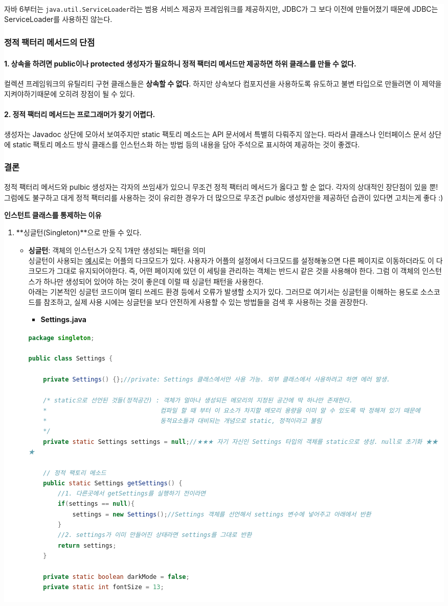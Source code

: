 자바 6부터는 `java.util.ServiceLoader`라는 범용 서비스 제공자 프레임워크를 제공하지만, JDBC가 그 보다 이전에 만들어졌기 때문에 JDBC는 ServiceLoader를 사용하진 않는다.

### 정적 팩터리 메서드의 단점
#### 1. 상속을 하려면 public이나 protected 생성자가 필요하니 정적 팩터리 메서드만 제공하면 하위 클래스를 만들 수 없다.  
컬렉션 프레임워크의 유틸리티 구현 클래스들은 **상속할 수 없다**. 하지만 상속보다 컴포지션을 사용하도록 유도하고 불변 타입으로 만들려면 이 제약을 지켜야하기때문에 오히려 장점이 될 수 있다.

#### 2. 정적 팩터리 메서드는 프로그래머가 찾기 어렵다.
생성자는 Javadoc 상단에 모아서 보여주지만 static 팩토리 메소드는 API 문서에서 특별히 다뤄주지 않는다. 따라서 클래스나 인터페이스 문서 상단에 static 팩토리 메소드 방식 클래스를 인스턴스화 하는 방법 등의 내용을 담아 주석으로 표시하여 제공하는 것이 좋겠다.

### 결론
정적 팩터리 메서드와 pulbic 생성자는 각자의 쓰임새가 있으니 무조건 정적 팩터리 메서드가 옳다고 할 순 없다. 각자의 상대적인 장단점이 있을 뿐! 그럼에도 불구하고 대게 정적 팩터리를 사용하는 것이 유리한 경우가 더 많으므로 무조건 pulbic 생성자만을 제공하던 습관이 있다면 고치는게 좋다 :)



**인스턴트 클래스를 통제하는 이유**  
1. **싱글턴(Singleton)**으로 만들 수 있다.
    - **싱글턴**: 객체의 인스턴스가 오직 1개만 생성되는 패턴을 의미  
    싱글턴이 사용되는 <u>예시</u>로는 어플의 다크모드가 있다. 사용자가 어플의 설정에서 다크모드를 설정해놓으면 다른 페이지로 이동하더라도 이 다크모드가 그대로 유지되어야한다. 즉, 어떤 페이지에 있던 이 세팅을 관리하는 객체는 반드시 같은 것을 사용해야 한다. 그럼 이 객체의 인스턴스가 하나만 생성되어 있어야 하는 것이 좋은데 이럴 때 싱글턴 패턴을 사용한다.  
    아래는 기본적인 싱글턴 코드이며 멀티 쓰레드 환경 등에서 오류가 발생할 소지가 있다. 그러므로 여기서는 싱글턴을 이해하는 용도로 소스코드를 참조하고, 실제 사용 시에는 싱글턴을 보다 안전하게 사용할 수 있는 방법들을 검색 후 사용하는 것을 권장한다.

        - **Settings.java**

        ```java
        package singleton;

        public class Settings {

            private Settings() {};//private: Settings 클래스에서만 사용 가능. 외부 클래스에서 사용하려고 하면 에러 발생.
            
            /* static으로 선언된 것들(정적공간) : 객체가 얼마나 생성되든 메모리의 지정된 공간에 딱 하나만 존재한다. 
            * 								컴파일 할 때 부터 이 요소가 차지할 메모리 용량을 이미 알 수 있도록 딱 정해져 있기 때문에
            * 								동적요소들과 대비되는 개념으로 static, 정적이라고 불림
            */
            private static Settings settings = null;//★★★ 자기 자신인 Settings 타입의 객체를 static으로 생성. null로 초기화 ★★★

            // 정적 팩토리 메소드
            public static Settings getSettings() {
                //1. 다른곳에서 getSettings를 실행하기 전이라면
                if(settings == null){
                    settings = new Settings();//Settings 객체를 선언해서 settings 변수에 넣어주고 아래에서 반환
                }
                //2. settings가 이미 만들어진 상태라면 settings를 그대로 반환
                return settings;
            }
            
            private static boolean darkMode = false;
            private static int fontSize = 13;
            
